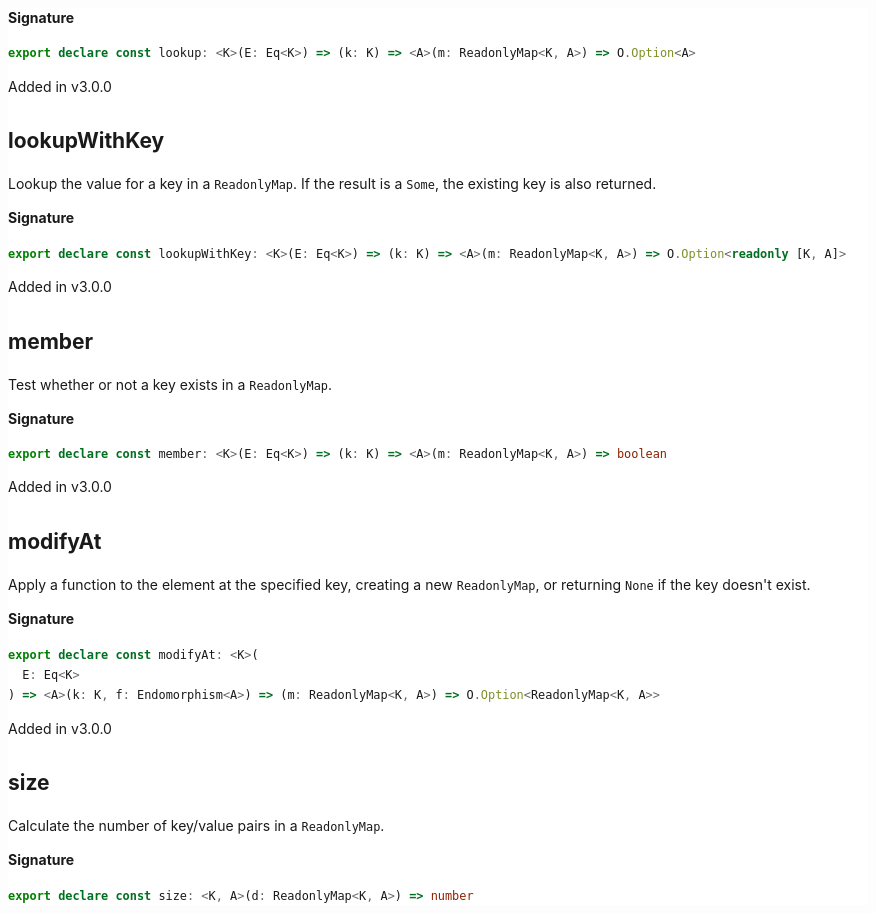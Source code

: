 **Signature**

```ts
export declare const lookup: <K>(E: Eq<K>) => (k: K) => <A>(m: ReadonlyMap<K, A>) => O.Option<A>
```

Added in v3.0.0

## lookupWithKey

Lookup the value for a key in a `ReadonlyMap`.
If the result is a `Some`, the existing key is also returned.

**Signature**

```ts
export declare const lookupWithKey: <K>(E: Eq<K>) => (k: K) => <A>(m: ReadonlyMap<K, A>) => O.Option<readonly [K, A]>
```

Added in v3.0.0

## member

Test whether or not a key exists in a `ReadonlyMap`.

**Signature**

```ts
export declare const member: <K>(E: Eq<K>) => (k: K) => <A>(m: ReadonlyMap<K, A>) => boolean
```

Added in v3.0.0

## modifyAt

Apply a function to the element at the specified key, creating a new `ReadonlyMap`, or returning `None` if the key doesn't exist.

**Signature**

```ts
export declare const modifyAt: <K>(
  E: Eq<K>
) => <A>(k: K, f: Endomorphism<A>) => (m: ReadonlyMap<K, A>) => O.Option<ReadonlyMap<K, A>>
```

Added in v3.0.0

## size

Calculate the number of key/value pairs in a `ReadonlyMap`.

**Signature**

```ts
export declare const size: <K, A>(d: ReadonlyMap<K, A>) => number
```
